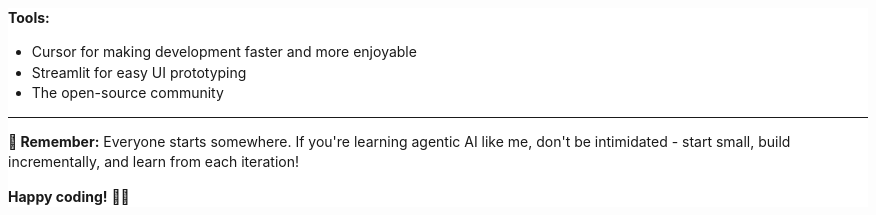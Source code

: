 **Tools:**
- Cursor for making development faster and more enjoyable
- Streamlit for easy UI prototyping
- The open-source community

---

**🎯 Remember:** Everyone starts somewhere. If you're learning agentic AI like me, don't be intimidated - start small, build incrementally, and learn from each iteration!

**Happy coding!** 🚀✨
